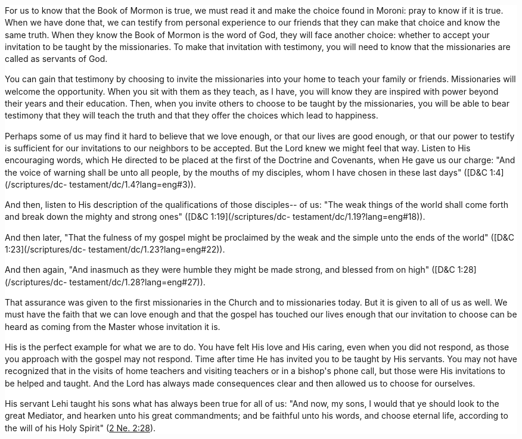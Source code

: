 For us to know that the Book of Mormon is true, we must read it and make the
choice found in Moroni: pray to know if it is true. When we have done that, we
can testify from personal experience to our friends that they can make that
choice and know the same truth. When they know the Book of Mormon is the word
of God, they will face another choice: whether to accept your invitation to be
taught by the missionaries. To make that invitation with testimony, you will
need to know that the missionaries are called as servants of God.

You can gain that testimony by choosing to invite the missionaries into your
home to teach your family or friends. Missionaries will welcome the
opportunity. When you sit with them as they teach, as I have, you will know
they are inspired with power beyond their years and their education. Then,
when you invite others to choose to be taught by the missionaries, you will be
able to bear testimony that they will teach the truth and that they offer the
choices which lead to happiness.

Perhaps some of us may find it hard to believe that we love enough, or that
our lives are good enough, or that our power to testify is sufficient for our
invitations to our neighbors to be accepted. But the Lord knew we might feel
that way. Listen to His encouraging words, which He directed to be placed at
the first of the Doctrine and Covenants, when He gave us our charge: "And the
voice of warning shall be unto all people, by the mouths of my disciples, whom
I have chosen in these last days" ([D&amp;C 1:4](/scriptures/dc-
testament/dc/1.4?lang=eng#3)).

And then, listen to His description of the qualifications of those disciples--
of us: "The weak things of the world shall come forth and break down the
mighty and strong ones" ([D&amp;C 1:19](/scriptures/dc-
testament/dc/1.19?lang=eng#18)).

And then later, "That the fulness of my gospel might be proclaimed by the weak
and the simple unto the ends of the world" ([D&amp;C 1:23](/scriptures/dc-
testament/dc/1.23?lang=eng#22)).

And then again, "And inasmuch as they were humble they might be made strong,
and blessed from on high" ([D&amp;C 1:28](/scriptures/dc-
testament/dc/1.28?lang=eng#27)).

That assurance was given to the first missionaries in the Church and to
missionaries today. But it is given to all of us as well. We must have the
faith that we can love enough and that the gospel has touched our lives enough
that our invitation to choose can be heard as coming from the Master whose
invitation it is.

His is the perfect example for what we are to do. You have felt His love and
His caring, even when you did not respond, as those you approach with the
gospel may not respond. Time after time He has invited you to be taught by His
servants. You may not have recognized that in the visits of home teachers and
visiting teachers or in a bishop's phone call, but those were His invitations
to be helped and taught. And the Lord has always made consequences clear and
then allowed us to choose for ourselves.

His servant Lehi taught his sons what has always been true for all of us: "And
now, my sons, I would that ye should look to the great Mediator, and hearken
unto his great commandments; and be faithful unto his words, and choose
eternal life, according to the will of his Holy Spirit" ([2 Ne.
2:28](/scriptures/bofm/2-ne/2.28?lang=eng#27)).
